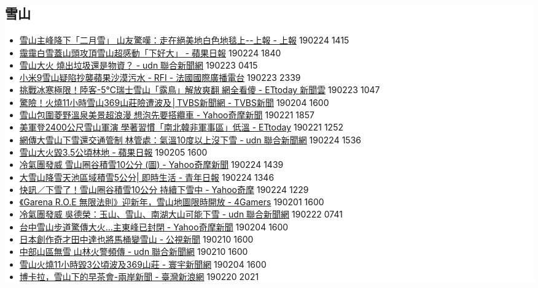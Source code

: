 ## 雪山


- [雪山主峰降下「二月雪」 山友驚嘆：走在絕美地白色地毯上--上報 - 上報](https://www.upmedia.mg/news_info.php?SerialNo=58180 "雪山主峰降下「二月雪」 山友驚嘆：走在絕美地白色地毯上--上報 - 上報") 190224 1415
- [靄靄白雪蓋山頭攻頂雪山超感動「下好大」 - 蘋果日報](https://tw.appledaily.com/new/realtime/20190224/1522895/ "靄靄白雪蓋山頭攻頂雪山超感動「下好大」 - 蘋果日報") 190224 1840
- [雪山大火 燒出垃圾還是物資？ - udn 聯合新聞網](https://udn.com/news/story/11321/3660003 "雪山大火 燒出垃圾還是物資？ - udn 聯合新聞網") 190223 0415
- [小米9雪山疑陷抄襲蘋果沙漠污水 - RFI - 法國國際廣播電台](http://trad.cn.rfi.fr/%E4%B8%AD%E5%9C%8B/20190223-%E5%B0%8F%E7%B1%B39%E9%9B%AA%E5%B1%B1%E7%96%91%E9%99%B7%E6%8A%84%E8%A5%B2%E8%98%8B%E6%9E%9C%E6%B2%99%E6%BC%A0%E6%B1%A1%E6%B0%B4 "小米9雪山疑陷抄襲蘋果沙漠污水 - RFI - 法國國際廣播電台") 190223 2339
- [挑戰冰寒極限！陸客-5℃瑞士雪山「露鳥」解放爽翻 網全看傻 - ETtoday 新聞雲](https://www.ettoday.net/news/20190223/1384699.htm "挑戰冰寒極限！陸客-5℃瑞士雪山「露鳥」解放爽翻 網全看傻 - ETtoday 新聞雲") 190223 1047
- [驚險！火燒11小時雪山369山莊險遭波及│TVBS新聞網 - TVBS新聞](https://news.tvbs.com.tw/politics/1078135 "驚險！火燒11小時雪山369山莊險遭波及│TVBS新聞網 - TVBS新聞") 190204 1600
- [雪山包圍菱野溫泉美景超浪漫 想泡先要搭纜車 - Yahoo奇摩新聞](https://tw.news.yahoo.com/%E9%9B%AA%E5%B1%B1%E5%8C%85%E5%9C%8D%E8%8F%B1%E9%87%8E%E6%BA%AB%E6%B3%89%E7%BE%8E%E6%99%AF%E8%B6%85%E6%B5%AA%E6%BC%AB-%E6%83%B3%E6%B3%A1%E5%85%88%E8%A6%81%E6%90%AD%E7%BA%9C%E8%BB%8A-105700073.html "雪山包圍菱野溫泉美景超浪漫 想泡先要搭纜車 - Yahoo奇摩新聞") 190221 1857
- [美軍登2400公尺雪山軍演 學著習慣「南北韓非軍事區」低溫 - ETtoday](https://www.ettoday.net/news/20190221/1382994.htm "美軍登2400公尺雪山軍演 學著習慣「南北韓非軍事區」低溫 - ETtoday") 190221 1252
- [網傳大雪山下雪還交通管制 林管處：氣溫10度以上沒下雪 - udn 聯合新聞網](https://udn.com/news/story/7266/3662287 "網傳大雪山下雪還交通管制 林管處：氣溫10度以上沒下雪 - udn 聯合新聞網") 190224 1536
- [雪山大火毀3.5公頃林地 - 蘋果日報](https://tw.appledaily.com/headline/daily/20190205/38250345/ "雪山大火毀3.5公頃林地 - 蘋果日報") 190205 1600
- [冷氣團發威 雪山圈谷積雪10公分 (圖) - Yahoo奇摩新聞](https://tw.news.yahoo.com/%E5%86%B7%E6%B0%A3%E5%9C%98%E7%99%BC%E5%A8%81-%E9%9B%AA%E5%B1%B1%E5%9C%88%E8%B0%B7%E7%A9%8D%E9%9B%AA10%E5%85%AC%E5%88%86-%E5%9C%96-063925619.html "冷氣團發威 雪山圈谷積雪10公分 (圖) - Yahoo奇摩新聞") 190224 1439
- [大雪山降雪天池區域積雪5公分| 即時生活 - 青年日報](https://www.ydn.com.tw/News/325651 "大雪山降雪天池區域積雪5公分| 即時生活 - 青年日報") 190224 1346
- [快訊／下雪了！雪山圈谷積雪10公分 持續下雪中 - Yahoo奇摩](https://tw.mobi.yahoo.com/news/%E5%BF%AB%E8%A8%8A-%E4%B8%8B%E9%9B%AA%E4%BA%86-%E9%9B%AA%E5%B1%B1%E5%9C%88%E8%B0%B7%E7%A9%8D%E9%9B%AA10%E5%85%AC%E5%88%86-%E6%8C%81%E7%BA%8C%E4%B8%8B%E9%9B%AA%E4%B8%AD-042941714.html "快訊／下雪了！雪山圈谷積雪10公分 持續下雪中 - Yahoo奇摩") 190224 1229
- [《Garena R.O.E 無限法則》迎新年，雪山地圖限時開放 - 4Gamers](https://www.4gamers.com.tw/news/detail/37935/garena-roe-lunar-new-year-event-2019 "《Garena R.O.E 無限法則》迎新年，雪山地圖限時開放 - 4Gamers") 190201 1600
- [冷氣團發威 吳德榮：玉山、雪山、南湖大山可能下雪 - udn 聯合新聞網](https://udn.com/news/story/7266/3658202 "冷氣團發威 吳德榮：玉山、雪山、南湖大山可能下雪 - udn 聯合新聞網") 190222 0741
- [台中雪山步道驚傳大火…主東峰已封閉 - Yahoo奇摩新聞](https://tw.news.yahoo.com/%E5%AE%9C%E8%98%AD%E9%9B%AA%E5%B1%B1%E6%AD%A5%E9%81%93%E9%A9%9A%E5%82%B3%E5%A4%A7%E7%81%AB-%E4%B8%BB%E6%9D%B1%E5%B3%B0%E5%B7%B2%E5%B0%81%E9%96%89-094020500.html "台中雪山步道驚傳大火…主東峰已封閉 - Yahoo奇摩新聞") 190204 1600
- [日本創作奇才田中達也將馬桶變雪山 - 公視新聞](https://news.pts.org.tw/article/421990 "日本創作奇才田中達也將馬桶變雪山 - 公視新聞") 190210 1600
- [中部山區無雪 山林火警頻傳 - udn 聯合新聞網](https://udn.com/news/story/11322/3636723 "中部山區無雪 山林火警頻傳 - udn 聯合新聞網") 190210 1600
- [雪山火燒11小時毀3公頃波及369山莊 - 寰宇新聞網](http://globalnewstv.com.tw/201902/58349/ "雪山火燒11小時毀3公頃波及369山莊 - 寰宇新聞網") 190204 1600
- [博卡拉，雪山下的早茶會-兩岸新聞 - 臺灣新浪網](https://news.sina.com.tw/article/20190220/30140198.html "博卡拉，雪山下的早茶會-兩岸新聞 - 臺灣新浪網") 190220 2021
